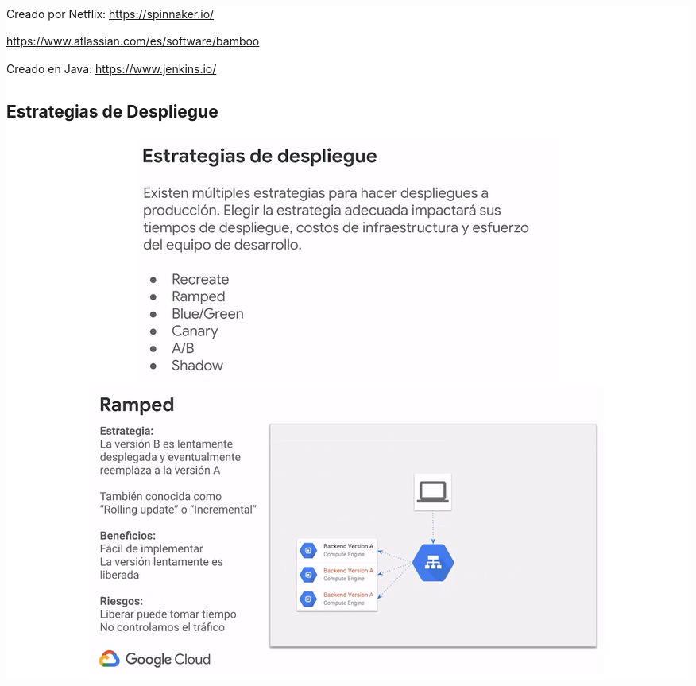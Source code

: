 Creado por Netflix: https://spinnaker.io/

https://www.atlassian.com/es/software/bamboo

Creado en Java: https://www.jenkins.io/

## Estrategias de Despliegue

<div align="center">
  <img src="img/48.png">
</div>

<div align="center">
  <img src="img/49.png">
</div>

<div align="center">